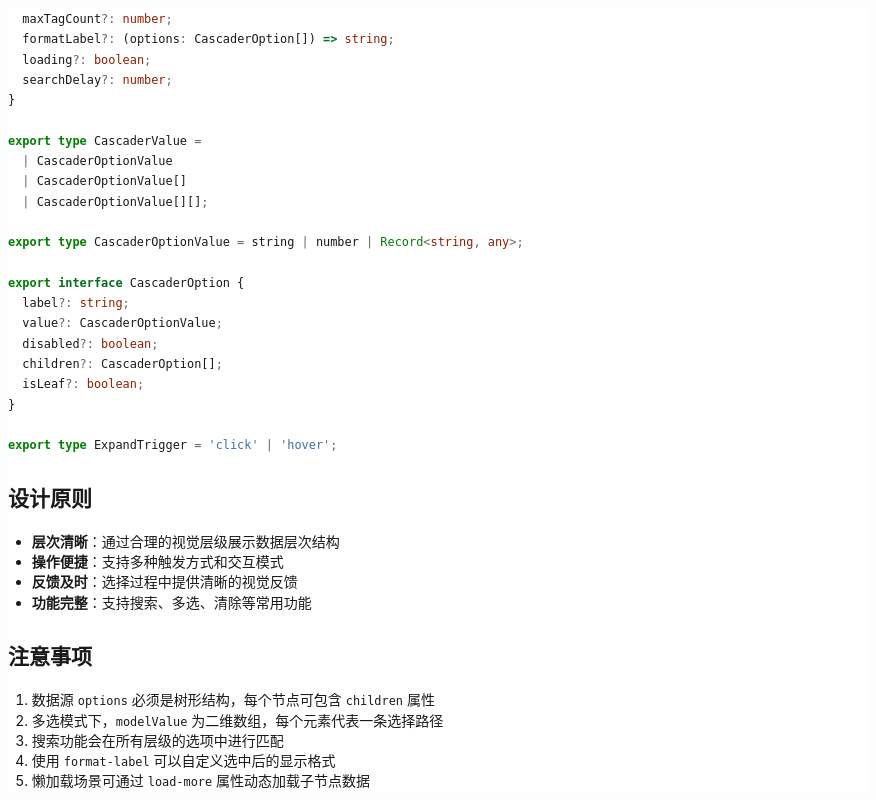 ```typescript
  maxTagCount?: number;
  formatLabel?: (options: CascaderOption[]) => string;
  loading?: boolean;
  searchDelay?: number;
}

export type CascaderValue = 
  | CascaderOptionValue 
  | CascaderOptionValue[] 
  | CascaderOptionValue[][];

export type CascaderOptionValue = string | number | Record<string, any>;

export interface CascaderOption {
  label?: string;
  value?: CascaderOptionValue;
  disabled?: boolean;
  children?: CascaderOption[];
  isLeaf?: boolean;
}

export type ExpandTrigger = 'click' | 'hover';
```

## 设计原则

- **层次清晰**：通过合理的视觉层级展示数据层次结构
- **操作便捷**：支持多种触发方式和交互模式
- **反馈及时**：选择过程中提供清晰的视觉反馈
- **功能完整**：支持搜索、多选、清除等常用功能

## 注意事项

1. 数据源 `options` 必须是树形结构，每个节点可包含 `children` 属性
2. 多选模式下，`modelValue` 为二维数组，每个元素代表一条选择路径
3. 搜索功能会在所有层级的选项中进行匹配
4. 使用 `format-label` 可以自定义选中后的显示格式
5. 懒加载场景可通过 `load-more` 属性动态加载子节点数据